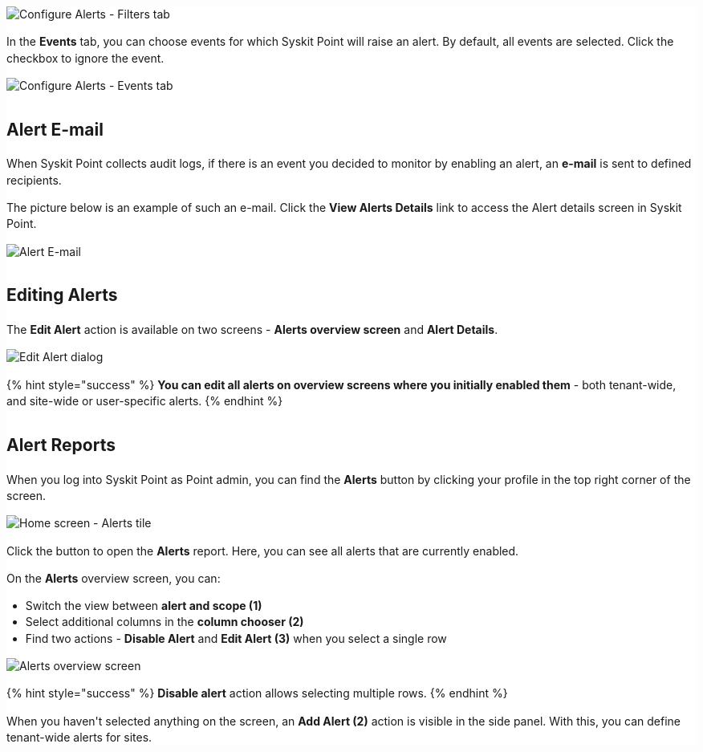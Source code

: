 ![Configure Alerts - Filters tab](../.gitbook/assets/configure-alerts-filters-tab.png)

In the **Events** tab, you can choose events for which Syskit Point will raise an alert. By default, all events are selected. Click the checkbox to ignore the event.

![Configure Alerts - Events tab](../.gitbook/assets/configure-alerts-events-tab.png)

## Alert E-mail

When Syskit Point collects audit logs, if there is an event you decided to monitor by enabling an alert, an **e-mail** is sent to defined recipients.

The picture below is an example of such an e-mail. Click the **View Alerts Details** link to access the Alert details screen in Syskit Point.

![Alert E-mail](../.gitbook/assets/configure-alerts-alert-email.png)

## Editing Alerts

The **Edit Alert** action is available on two screens - **Alerts overview screen** and **Alert Details**.

![Edit Alert dialog](../.gitbook/assets/configure-alerts-alerts-overview-edit-alert-action-dialog.png)

{% hint style="success" %}
**You can edit all alerts on overview screens where you initially enabled them** - both tenant-wide, and site-wide or user-specific alerts.
{% endhint %}

## Alert Reports

When you log into Syskit Point as Point admin, you can find the **Alerts** button by clicking your profile in the top right corner of the screen. 

![Home screen - Alerts tile](../.gitbook/assets/configure-alerts-welcome-home-alerts-tile.png)

Click the button to open the **Alerts** report. Here, you can see all alerts that are currently enabled.

On the **Alerts** overview screen, you can:

* Switch the view between **alert and scope (1)**
* Select additional columns in the **column chooser (2)**
* Find two actions - **Disable Alert** and **Edit Alert (3)** when you select a single row

![Alerts overview screen](../.gitbook/assets/configure-alerts-alerts-overview-screen.png)

{% hint style="success" %}
**Disable alert** action allows selecting multiple rows.
{% endhint %}

When you haven't selected anything on the screen, an **Add Alert (2)** action is visible in the side panel. With this, you can define tenant-wide alerts for sites.
